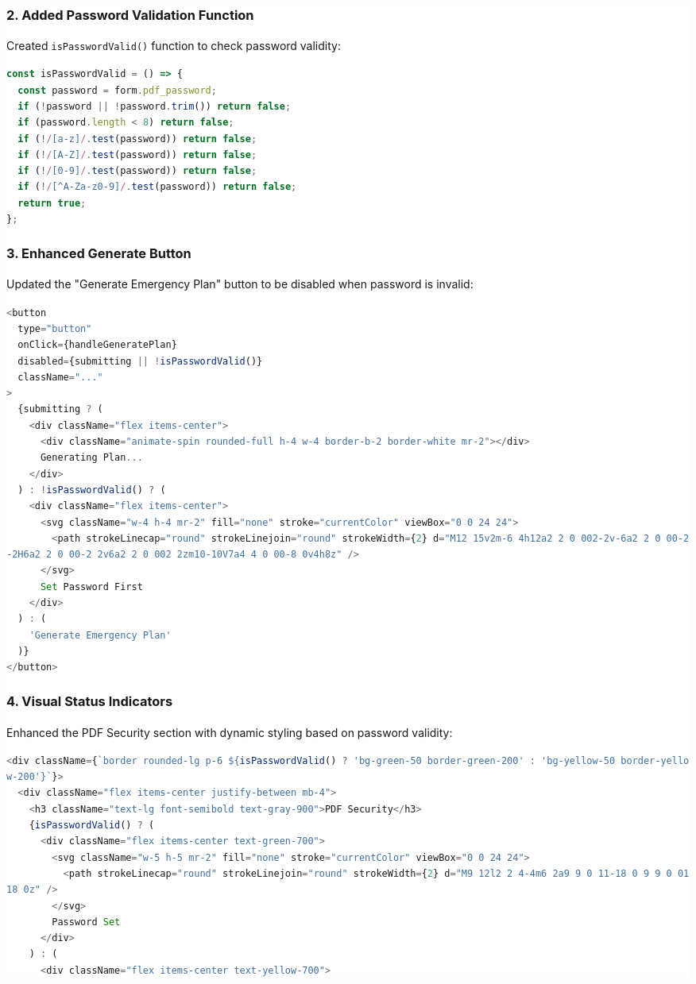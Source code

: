 ### **2. Added Password Validation Function**

Created `isPasswordValid()` function to check password validity:

```javascript
const isPasswordValid = () => {
  const password = form.pdf_password;
  if (!password || !password.trim()) return false;
  if (password.length < 8) return false;
  if (!/[a-z]/.test(password)) return false;
  if (!/[A-Z]/.test(password)) return false;
  if (!/[0-9]/.test(password)) return false;
  if (!/[^A-Za-z0-9]/.test(password)) return false;
  return true;
};
```

### **3. Enhanced Generate Button**

Updated the "Generate Emergency Plan" button to be disabled when password is invalid:

```javascript
<button
  type="button"
  onClick={handleGeneratePlan}
  disabled={submitting || !isPasswordValid()}
  className="..."
>
  {submitting ? (
    <div className="flex items-center">
      <div className="animate-spin rounded-full h-4 w-4 border-b-2 border-white mr-2"></div>
      Generating Plan...
    </div>
  ) : !isPasswordValid() ? (
    <div className="flex items-center">
      <svg className="w-4 h-4 mr-2" fill="none" stroke="currentColor" viewBox="0 0 24 24">
        <path strokeLinecap="round" strokeLinejoin="round" strokeWidth={2} d="M12 15v2m-6 4h12a2 2 0 002-2v-6a2 2 0 00-2-2H6a2 2 0 00-2 2v6a2 2 0 002 2zm10-10V7a4 4 0 00-8 0v4h8z" />
      </svg>
      Set Password First
    </div>
  ) : (
    'Generate Emergency Plan'
  )}
</button>
```

### **4. Visual Status Indicators**

Enhanced the PDF Security section with dynamic styling based on password validity:

```javascript
<div className={`border rounded-lg p-6 ${isPasswordValid() ? 'bg-green-50 border-green-200' : 'bg-yellow-50 border-yellow-200'}`}>
  <div className="flex items-center justify-between mb-4">
    <h3 className="text-lg font-semibold text-gray-900">PDF Security</h3>
    {isPasswordValid() ? (
      <div className="flex items-center text-green-700">
        <svg className="w-5 h-5 mr-2" fill="none" stroke="currentColor" viewBox="0 0 24 24">
          <path strokeLinecap="round" strokeLinejoin="round" strokeWidth={2} d="M9 12l2 2 4-4m6 2a9 9 0 11-18 0 9 9 0 0118 0z" />
        </svg>
        Password Set
      </div>
    ) : (
      <div className="flex items-center text-yellow-700">
```